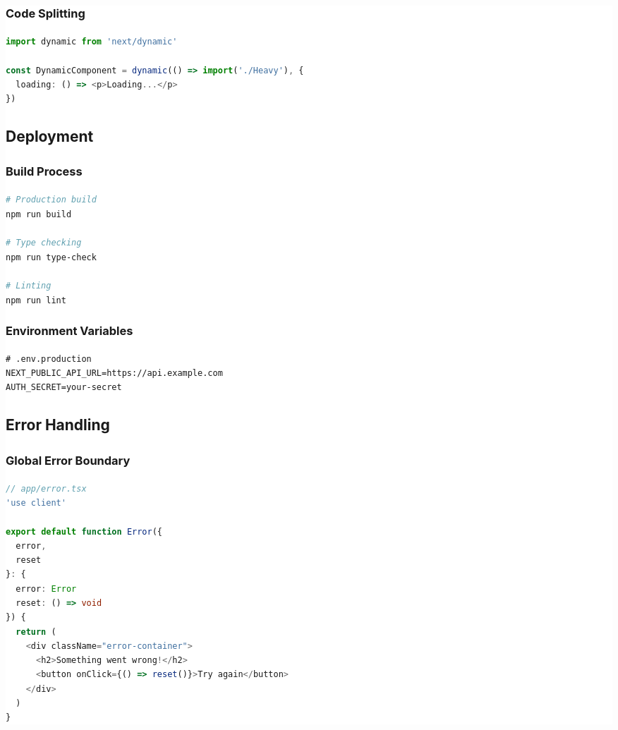 ### Code Splitting
```typescript
import dynamic from 'next/dynamic'

const DynamicComponent = dynamic(() => import('./Heavy'), {
  loading: () => <p>Loading...</p>
})
```

## Deployment

### Build Process
```bash
# Production build
npm run build

# Type checking
npm run type-check

# Linting
npm run lint
```

### Environment Variables
```env
# .env.production
NEXT_PUBLIC_API_URL=https://api.example.com
AUTH_SECRET=your-secret
```

## Error Handling

### Global Error Boundary
```typescript
// app/error.tsx
'use client'

export default function Error({
  error,
  reset
}: {
  error: Error
  reset: () => void
}) {
  return (
    <div className="error-container">
      <h2>Something went wrong!</h2>
      <button onClick={() => reset()}>Try again</button>
    </div>
  )
}
```
